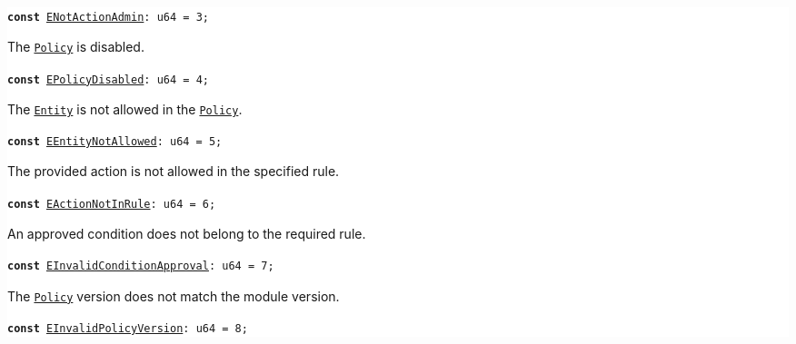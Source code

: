 
<pre><code><b>const</b> <a href="../../dependencies/access_management/access.md#access_management_access_ENotActionAdmin">ENotActionAdmin</a>: u64 = 3;
</code></pre>



<a name="access_management_access_EPolicyDisabled"></a>

The <code><a href="../../dependencies/access_management/access.md#access_management_access_Policy">Policy</a></code> is disabled.


<pre><code><b>const</b> <a href="../../dependencies/access_management/access.md#access_management_access_EPolicyDisabled">EPolicyDisabled</a>: u64 = 4;
</code></pre>



<a name="access_management_access_EEntityNotAllowed"></a>

The <code><a href="../../dependencies/access_management/access.md#access_management_access_Entity">Entity</a></code> is not allowed in the <code><a href="../../dependencies/access_management/access.md#access_management_access_Policy">Policy</a></code>.


<pre><code><b>const</b> <a href="../../dependencies/access_management/access.md#access_management_access_EEntityNotAllowed">EEntityNotAllowed</a>: u64 = 5;
</code></pre>



<a name="access_management_access_EActionNotInRule"></a>

The provided action is not allowed in the specified rule.


<pre><code><b>const</b> <a href="../../dependencies/access_management/access.md#access_management_access_EActionNotInRule">EActionNotInRule</a>: u64 = 6;
</code></pre>



<a name="access_management_access_EInvalidConditionApproval"></a>

An approved condition does not belong to the required rule.


<pre><code><b>const</b> <a href="../../dependencies/access_management/access.md#access_management_access_EInvalidConditionApproval">EInvalidConditionApproval</a>: u64 = 7;
</code></pre>



<a name="access_management_access_EInvalidPolicyVersion"></a>

The <code><a href="../../dependencies/access_management/access.md#access_management_access_Policy">Policy</a></code> version does not match the module version.


<pre><code><b>const</b> <a href="../../dependencies/access_management/access.md#access_management_access_EInvalidPolicyVersion">EInvalidPolicyVersion</a>: u64 = 8;
</code></pre>


